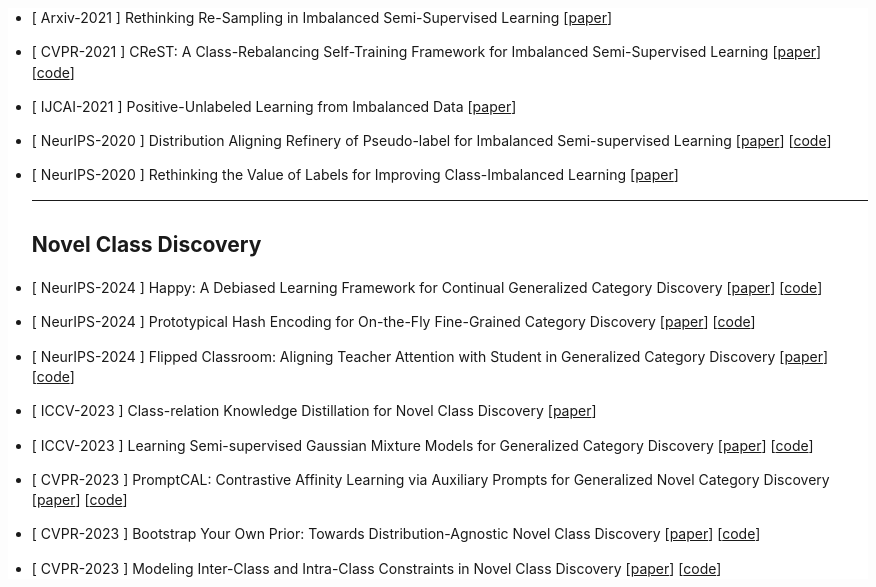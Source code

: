 - [ Arxiv-2021 ] Rethinking Re-Sampling in Imbalanced Semi-Supervised Learning [[paper](https://arxiv.org/pdf/2106.00209)]

- [ CVPR-2021 ] CReST: A Class-Rebalancing Self-Training Framework for Imbalanced Semi-Supervised Learning [[paper](https://arxiv.org/pdf/2102.09559)] [[code](https://github.com/google-research/crest)]

- [ IJCAI-2021 ] Positive-Unlabeled Learning from Imbalanced Data [[paper](https://www.ijcai.org/proceedings/2021/0412.pdf)]

- [ NeurIPS-2020 ] Distribution Aligning Refinery of Pseudo-label for Imbalanced Semi-supervised Learning [[paper](https://arxiv.org/pdf/2007.08844)] [[code](https://github.com/bbuing9/DARP)]

- [ NeurIPS-2020 ] Rethinking the Value of Labels for Improving Class-Imbalanced Learning [[paper](https://arxiv.org/pdf/2006.07529)]

  ------

  ## Novel Class Discovery

- [ NeurIPS-2024 ] Happy: A Debiased Learning Framework for Continual Generalized Category Discovery [[paper](https://openreview.net/pdf?id=hdUCZiMkFO)] [[code](https://github.com/mashijie1028/Happy-CGCD)]

- [ NeurIPS-2024 ] Prototypical Hash Encoding for On-the-Fly Fine-Grained Category Discovery [[paper](https://openreview.net/pdf?id=seYXqfGT0q)] [[code](https://github.com/HaiyangZheng/PHE)]

- [ NeurIPS-2024 ] Flipped Classroom: Aligning Teacher Attention with Student in Generalized Category Discovery [[paper](https://openreview.net/pdf?id=C4NbtYnyQg)] [[code](https://openreview.net/attachment?id=C4NbtYnyQg&name=supplementary_material)]

- [ ICCV-2023 ] Class-relation Knowledge Distillation for Novel Class Discovery [[paper](https://openaccess.thecvf.com/content/ICCV2023/papers/Gu_Class-relation_Knowledge_Distillation_for_Novel_Class_Discovery_ICCV_2023_paper.pdf)]

- [ ICCV-2023 ] Learning Semi-supervised Gaussian Mixture Models for Generalized Category Discovery [[paper](https://openaccess.thecvf.com/content/ICCV2023/papers/Zhao_Learning_Semi-supervised_Gaussian_Mixture_Models_for_Generalized_Category_Discovery_ICCV_2023_paper.pdf)] [[code](https://github.com/DTennant/GPC)]

- [ CVPR-2023 ] PromptCAL: Contrastive Affinity Learning via Auxiliary Prompts for Generalized Novel Category Discovery [[paper](https://arxiv.org/pdf/2212.05590)] [[code](https://github.com/sheng-eatamath/PromptCAL)]

- [ CVPR-2023 ] Bootstrap Your Own Prior: Towards Distribution-Agnostic Novel Class Discovery [[paper](https://openaccess.thecvf.com/content/CVPR2023/papers/Yang_Bootstrap_Your_Own_Prior_Towards_Distribution-Agnostic_Novel_Class_Discovery_CVPR_2023_paper.pdf)] [[code](https://github.com/muliyangm)]

- [ CVPR-2023 ] Modeling Inter-Class and Intra-Class Constraints in Novel Class Discovery [[paper](https://arxiv.org/pdf/2210.03591)] [[code](https://github.com/FanZhichen/NCD-IIC)]

